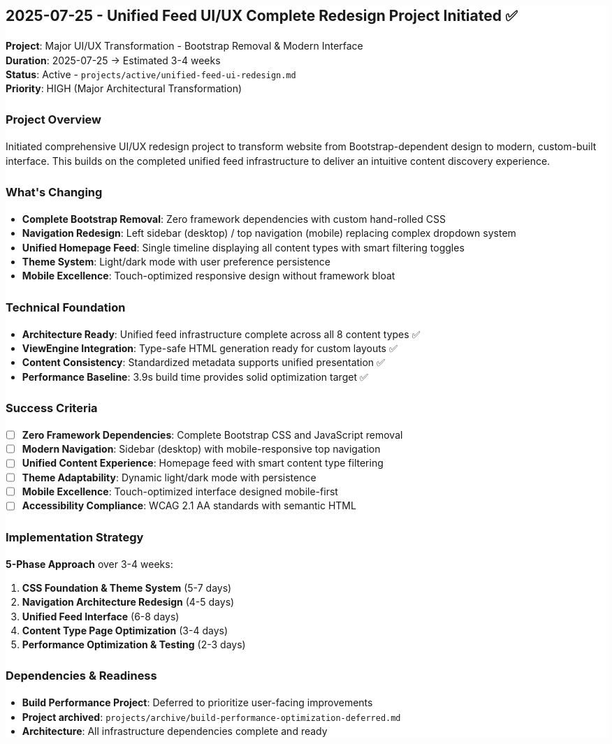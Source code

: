 
## 2025-07-25 - Unified Feed UI/UX Complete Redesign Project Initiated ✅

**Project**: Major UI/UX Transformation - Bootstrap Removal & Modern Interface  
**Duration**: 2025-07-25 → Estimated 3-4 weeks  
**Status**: Active - `projects/active/unified-feed-ui-redesign.md`  
**Priority**: HIGH (Major Architectural Transformation)

### Project Overview
Initiated comprehensive UI/UX redesign project to transform website from Bootstrap-dependent design to modern, custom-built interface. This builds on the completed unified feed infrastructure to deliver an intuitive content discovery experience.

### What's Changing
- **Complete Bootstrap Removal**: Zero framework dependencies with custom hand-rolled CSS
- **Navigation Redesign**: Left sidebar (desktop) / top navigation (mobile) replacing complex dropdown system
- **Unified Homepage Feed**: Single timeline displaying all content types with smart filtering toggles
- **Theme System**: Light/dark mode with user preference persistence
- **Mobile Excellence**: Touch-optimized responsive design without framework bloat

### Technical Foundation
- **Architecture Ready**: Unified feed infrastructure complete across all 8 content types ✅
- **ViewEngine Integration**: Type-safe HTML generation ready for custom layouts ✅
- **Content Consistency**: Standardized metadata supports unified presentation ✅
- **Performance Baseline**: 3.9s build time provides solid optimization target ✅

### Success Criteria
- [ ] **Zero Framework Dependencies**: Complete Bootstrap CSS and JavaScript removal
- [ ] **Modern Navigation**: Sidebar (desktop) with mobile-responsive top navigation
- [ ] **Unified Content Experience**: Homepage feed with smart content type filtering
- [ ] **Theme Adaptability**: Dynamic light/dark mode with persistence
- [ ] **Mobile Excellence**: Touch-optimized interface designed mobile-first
- [ ] **Accessibility Compliance**: WCAG 2.1 AA standards with semantic HTML

### Implementation Strategy
**5-Phase Approach** over 3-4 weeks:
1. **CSS Foundation & Theme System** (5-7 days)
2. **Navigation Architecture Redesign** (4-5 days)  
3. **Unified Feed Interface** (6-8 days)
4. **Content Type Page Optimization** (3-4 days)
5. **Performance Optimization & Testing** (2-3 days)

### Dependencies & Readiness
- **Build Performance Project**: Deferred to prioritize user-facing improvements
- **Project archived**: `projects/archive/build-performance-optimization-deferred.md`
- **Architecture**: All infrastructure dependencies complete and ready
